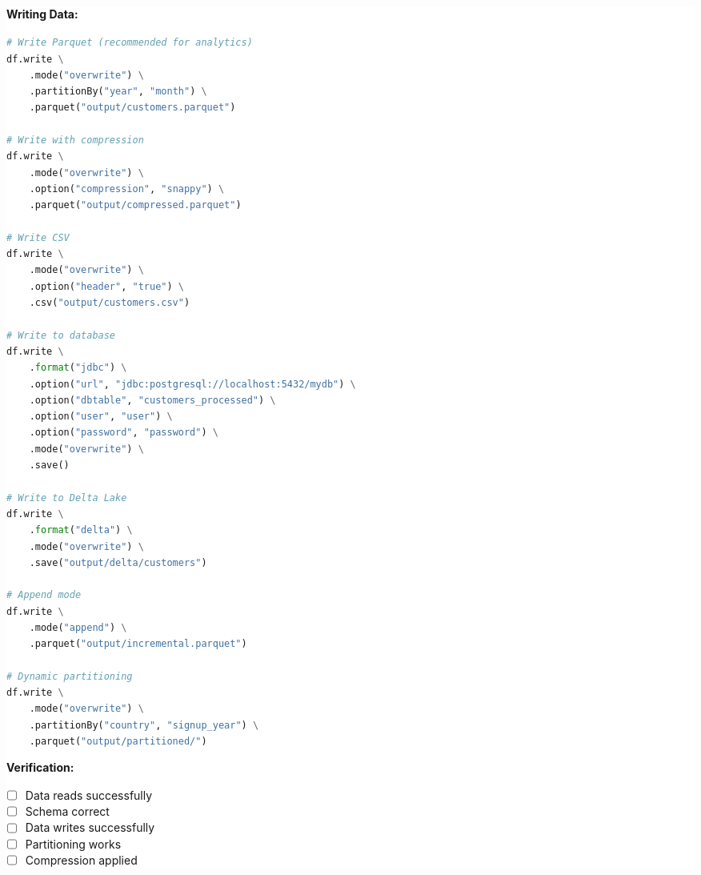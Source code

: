 **Writing Data:**
```python
# Write Parquet (recommended for analytics)
df.write \
    .mode("overwrite") \
    .partitionBy("year", "month") \
    .parquet("output/customers.parquet")

# Write with compression
df.write \
    .mode("overwrite") \
    .option("compression", "snappy") \
    .parquet("output/compressed.parquet")

# Write CSV
df.write \
    .mode("overwrite") \
    .option("header", "true") \
    .csv("output/customers.csv")

# Write to database
df.write \
    .format("jdbc") \
    .option("url", "jdbc:postgresql://localhost:5432/mydb") \
    .option("dbtable", "customers_processed") \
    .option("user", "user") \
    .option("password", "password") \
    .mode("overwrite") \
    .save()

# Write to Delta Lake
df.write \
    .format("delta") \
    .mode("overwrite") \
    .save("output/delta/customers")

# Append mode
df.write \
    .mode("append") \
    .parquet("output/incremental.parquet")

# Dynamic partitioning
df.write \
    .mode("overwrite") \
    .partitionBy("country", "signup_year") \
    .parquet("output/partitioned/")
```

**Verification:**
- [ ] Data reads successfully
- [ ] Schema correct
- [ ] Data writes successfully
- [ ] Partitioning works
- [ ] Compression applied
